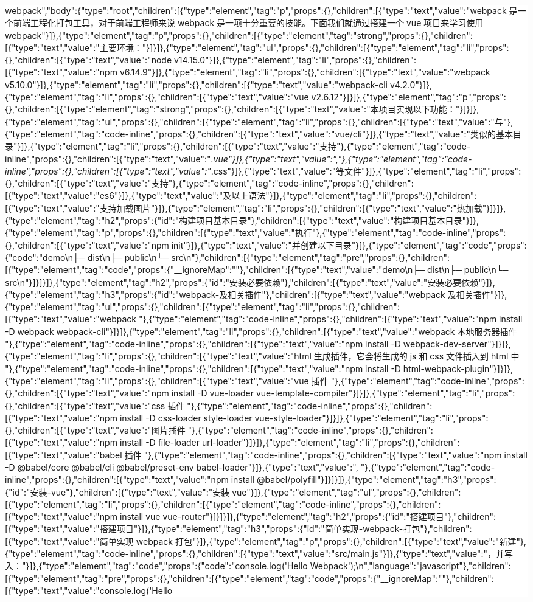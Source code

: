 webpack","body":{"type":"root","children":[{"type":"element","tag":"p","props":{},"children":[{"type":"text","value":"webpack 是一个前端工程化打包工具，对于前端工程师来说 webpack 是一项十分重要的技能。下面我们就通过搭建一个 vue 项目来学习使用 webpack"}]},{"type":"element","tag":"p","props":{},"children":[{"type":"element","tag":"strong","props":{},"children":[{"type":"text","value":"主要环境："}]}]},{"type":"element","tag":"ul","props":{},"children":[{"type":"element","tag":"li","props":{},"children":[{"type":"text","value":"node v14.15.0"}]},{"type":"element","tag":"li","props":{},"children":[{"type":"text","value":"npm v6.14.9"}]},{"type":"element","tag":"li","props":{},"children":[{"type":"text","value":"webpack v5.10.0"}]},{"type":"element","tag":"li","props":{},"children":[{"type":"text","value":"webpack-cli v4.2.0"}]},{"type":"element","tag":"li","props":{},"children":[{"type":"text","value":"vue v2.6.12"}]}]},{"type":"element","tag":"p","props":{},"children":[{"type":"element","tag":"strong","props":{},"children":[{"type":"text","value":"本项目实现以下功能："}]}]},{"type":"element","tag":"ul","props":{},"children":[{"type":"element","tag":"li","props":{},"children":[{"type":"text","value":"与"},{"type":"element","tag":"code-inline","props":{},"children":[{"type":"text","value":"vue/cli"}]},{"type":"text","value":"类似的基本目录"}]},{"type":"element","tag":"li","props":{},"children":[{"type":"text","value":"支持"},{"type":"element","tag":"code-inline","props":{},"children":[{"type":"text","value":"*.vue"}]},{"type":"text","value":","},{"type":"element","tag":"code-inline","props":{},"children":[{"type":"text","value":"*.css"}]},{"type":"text","value":"等文件"}]},{"type":"element","tag":"li","props":{},"children":[{"type":"text","value":"支持"},{"type":"element","tag":"code-inline","props":{},"children":[{"type":"text","value":"es6"}]},{"type":"text","value":"及以上语法"}]},{"type":"element","tag":"li","props":{},"children":[{"type":"text","value":"支持加载图片"}]},{"type":"element","tag":"li","props":{},"children":[{"type":"text","value":"热加载"}]}]},{"type":"element","tag":"h2","props":{"id":"构建项目基本目录"},"children":[{"type":"text","value":"构建项目基本目录"}]},{"type":"element","tag":"p","props":{},"children":[{"type":"text","value":"执行"},{"type":"element","tag":"code-inline","props":{},"children":[{"type":"text","value":"npm init"}]},{"type":"text","value":"并创建以下目录"}]},{"type":"element","tag":"code","props":{"code":"demo\n├─ dist\n├─ public\n└─ src\n"},"children":[{"type":"element","tag":"pre","props":{},"children":[{"type":"element","tag":"code","props":{"__ignoreMap":""},"children":[{"type":"text","value":"demo\n├─ dist\n├─ public\n└─ src\n"}]}]}]},{"type":"element","tag":"h2","props":{"id":"安装必要依赖"},"children":[{"type":"text","value":"安装必要依赖"}]},{"type":"element","tag":"h3","props":{"id":"webpack-及相关插件"},"children":[{"type":"text","value":"webpack 及相关插件"}]},{"type":"element","tag":"ul","props":{},"children":[{"type":"element","tag":"li","props":{},"children":[{"type":"text","value":"webpack "},{"type":"element","tag":"code-inline","props":{},"children":[{"type":"text","value":"npm install -D webpack webpack-cli"}]}]},{"type":"element","tag":"li","props":{},"children":[{"type":"text","value":"webpack 本地服务器插件 "},{"type":"element","tag":"code-inline","props":{},"children":[{"type":"text","value":"npm install -D webpack-dev-server"}]}]},{"type":"element","tag":"li","props":{},"children":[{"type":"text","value":"html 生成插件，它会将生成的 js 和 css 文件插入到 html 中 "},{"type":"element","tag":"code-inline","props":{},"children":[{"type":"text","value":"npm install -D html-webpack-plugin"}]}]},{"type":"element","tag":"li","props":{},"children":[{"type":"text","value":"vue 插件 "},{"type":"element","tag":"code-inline","props":{},"children":[{"type":"text","value":"npm install -D vue-loader vue-template-compiler"}]}]},{"type":"element","tag":"li","props":{},"children":[{"type":"text","value":"css 插件 "},{"type":"element","tag":"code-inline","props":{},"children":[{"type":"text","value":"npm install -D css-loader style-loader vue-style-loader"}]}]},{"type":"element","tag":"li","props":{},"children":[{"type":"text","value":"图片插件 "},{"type":"element","tag":"code-inline","props":{},"children":[{"type":"text","value":"npm install -D file-loader url-loader"}]}]},{"type":"element","tag":"li","props":{},"children":[{"type":"text","value":"babel 插件 "},{"type":"element","tag":"code-inline","props":{},"children":[{"type":"text","value":"npm install -D @babel/core @babel/cli @babel/preset-env babel-loader"}]},{"type":"text","value":", "},{"type":"element","tag":"code-inline","props":{},"children":[{"type":"text","value":"npm install @babel/polyfill"}]}]}]},{"type":"element","tag":"h3","props":{"id":"安装-vue"},"children":[{"type":"text","value":"安装 vue"}]},{"type":"element","tag":"ul","props":{},"children":[{"type":"element","tag":"li","props":{},"children":[{"type":"element","tag":"code-inline","props":{},"children":[{"type":"text","value":"npm install vue vue-router"}]}]}]},{"type":"element","tag":"h2","props":{"id":"搭建项目"},"children":[{"type":"text","value":"搭建项目"}]},{"type":"element","tag":"h3","props":{"id":"简单实现-webpack-打包"},"children":[{"type":"text","value":"简单实现 webpack 打包"}]},{"type":"element","tag":"p","props":{},"children":[{"type":"text","value":"新建"},{"type":"element","tag":"code-inline","props":{},"children":[{"type":"text","value":"src/main.js"}]},{"type":"text","value":"，并写入："}]},{"type":"element","tag":"code","props":{"code":"console.log('Hello Webpack');\n","language":"javascript"},"children":[{"type":"element","tag":"pre","props":{},"children":[{"type":"element","tag":"code","props":{"__ignoreMap":""},"children":[{"type":"text","value":"console.log('Hello
